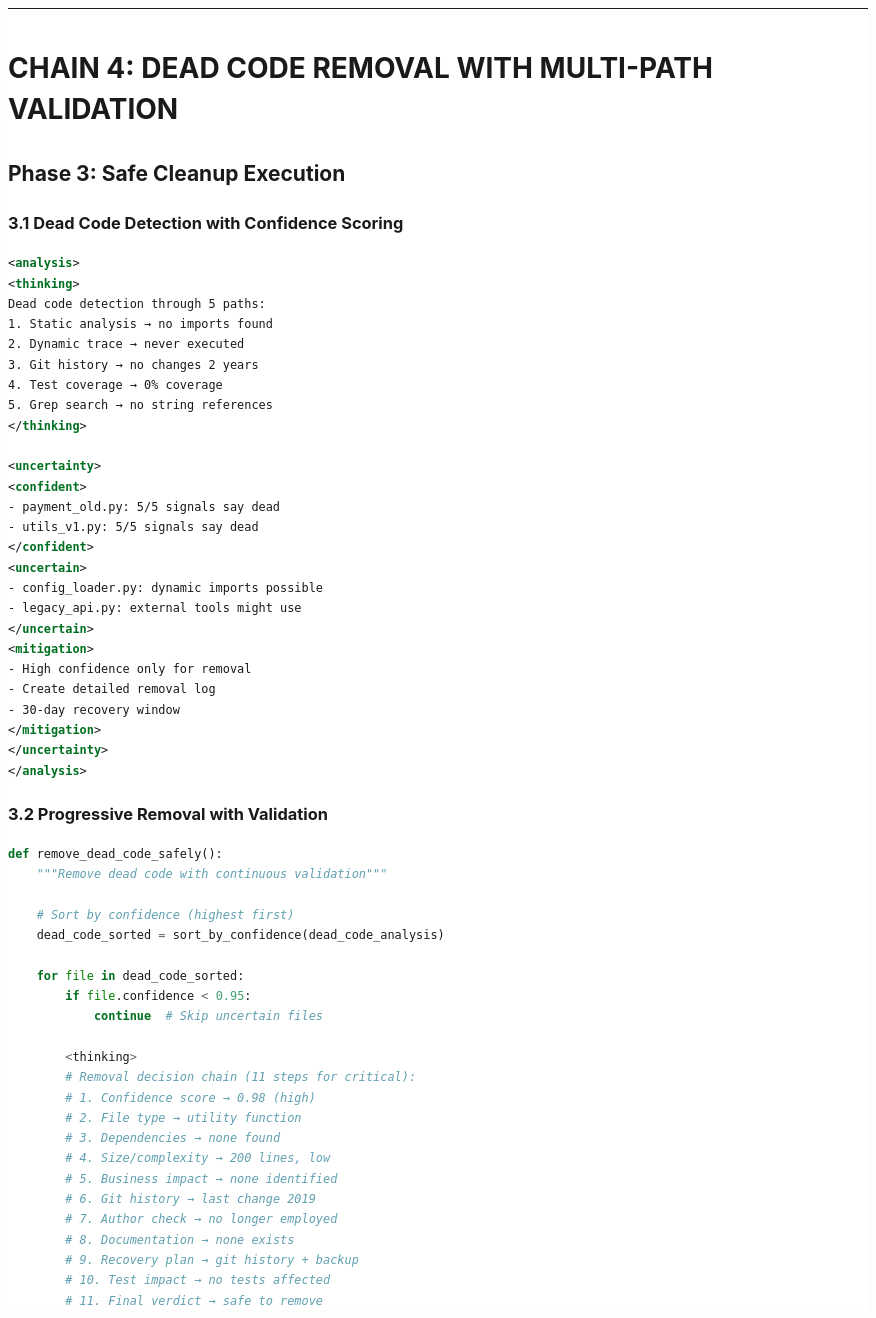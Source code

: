 
---

# CHAIN 4: DEAD CODE REMOVAL WITH MULTI-PATH VALIDATION

## Phase 3: Safe Cleanup Execution

### 3.1 Dead Code Detection with Confidence Scoring

```xml
<analysis>
<thinking>
Dead code detection through 5 paths:
1. Static analysis → no imports found
2. Dynamic trace → never executed
3. Git history → no changes 2 years
4. Test coverage → 0% coverage
5. Grep search → no string references
</thinking>

<uncertainty>
<confident>
- payment_old.py: 5/5 signals say dead
- utils_v1.py: 5/5 signals say dead
</confident>
<uncertain>
- config_loader.py: dynamic imports possible
- legacy_api.py: external tools might use
</uncertain>
<mitigation>
- High confidence only for removal
- Create detailed removal log
- 30-day recovery window
</mitigation>
</uncertainty>
</analysis>
```

### 3.2 Progressive Removal with Validation

```python
def remove_dead_code_safely():
    """Remove dead code with continuous validation"""
    
    # Sort by confidence (highest first)
    dead_code_sorted = sort_by_confidence(dead_code_analysis)
    
    for file in dead_code_sorted:
        if file.confidence < 0.95:
            continue  # Skip uncertain files
            
        <thinking>
        # Removal decision chain (11 steps for critical):
        # 1. Confidence score → 0.98 (high)
        # 2. File type → utility function
        # 3. Dependencies → none found
        # 4. Size/complexity → 200 lines, low
        # 5. Business impact → none identified
        # 6. Git history → last change 2019
        # 7. Author check → no longer employed
        # 8. Documentation → none exists
        # 9. Recovery plan → git history + backup
        # 10. Test impact → no tests affected
        # 11. Final verdict → safe to remove
```